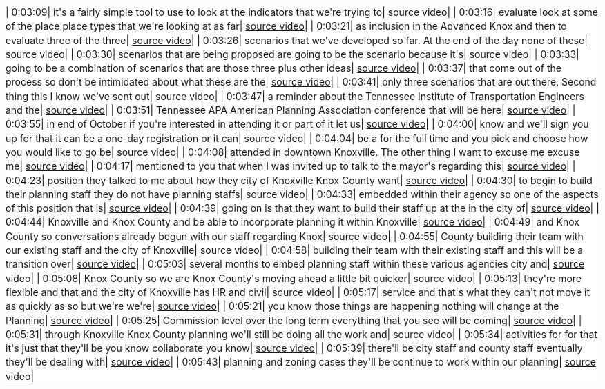 | 0:03:09| it's a fairly simple tool to use to look at the indicators that we're trying to| [source video](https://archive.org/details/planning-r-399-221004-agenda-review?start=189)|
| 0:03:16| evaluate look at some of the place place types that we're looking at as far| [source video](https://archive.org/details/planning-r-399-221004-agenda-review?start=196)|
| 0:03:21| as inclusion in the Advanced Knox and then to evaluate three of the three| [source video](https://archive.org/details/planning-r-399-221004-agenda-review?start=201)|
| 0:03:26| scenarios that we've developed so far. At the end of the day none of these| [source video](https://archive.org/details/planning-r-399-221004-agenda-review?start=206)|
| 0:03:30| scenarios that are being proposed are going to be the scenario because it's| [source video](https://archive.org/details/planning-r-399-221004-agenda-review?start=210)|
| 0:03:33| going to be a combination of scenarios that are those three plus other ideas| [source video](https://archive.org/details/planning-r-399-221004-agenda-review?start=213)|
| 0:03:37| that come out of the process so don't be intimidated about what these are the| [source video](https://archive.org/details/planning-r-399-221004-agenda-review?start=217)|
| 0:03:41| only three scenarios that are out there. Second thing this I know we've sent out| [source video](https://archive.org/details/planning-r-399-221004-agenda-review?start=221)|
| 0:03:47| a reminder about the Tennessee Institute of Transportation Engineers and the| [source video](https://archive.org/details/planning-r-399-221004-agenda-review?start=227)|
| 0:03:51| Tennessee APA American Planning Association conference that will be here| [source video](https://archive.org/details/planning-r-399-221004-agenda-review?start=231)|
| 0:03:55| in end of October if you're interested in attending it or part of it let us| [source video](https://archive.org/details/planning-r-399-221004-agenda-review?start=235)|
| 0:04:00| know and we'll sign you up for that it can be a one-day registration or it can| [source video](https://archive.org/details/planning-r-399-221004-agenda-review?start=240)|
| 0:04:04| be a for the full time and you pick and choose how you would like to go be| [source video](https://archive.org/details/planning-r-399-221004-agenda-review?start=244)|
| 0:04:08| attended in downtown Knoxville. The other thing I want to excuse me excuse me| [source video](https://archive.org/details/planning-r-399-221004-agenda-review?start=248)|
| 0:04:17| mentioned to you that when I was invited up to talk to the mayor's regarding this| [source video](https://archive.org/details/planning-r-399-221004-agenda-review?start=257)|
| 0:04:23| position they talked to me about how they city of Knoxville Knox County want| [source video](https://archive.org/details/planning-r-399-221004-agenda-review?start=263)|
| 0:04:30| to begin to build their planning staff they do not have planning staffs| [source video](https://archive.org/details/planning-r-399-221004-agenda-review?start=270)|
| 0:04:33| embedded within their agency so one of the aspects of this position that is| [source video](https://archive.org/details/planning-r-399-221004-agenda-review?start=273)|
| 0:04:39| going on is that they want to build their staff up at the in the city of| [source video](https://archive.org/details/planning-r-399-221004-agenda-review?start=279)|
| 0:04:44| Knoxville and Knox County and be able to incorporate planning it within Knoxville| [source video](https://archive.org/details/planning-r-399-221004-agenda-review?start=284)|
| 0:04:49| and Knox County so conversations already begun with our staff regarding Knox| [source video](https://archive.org/details/planning-r-399-221004-agenda-review?start=289)|
| 0:04:55| County building their team with our existing staff and the city of Knoxville| [source video](https://archive.org/details/planning-r-399-221004-agenda-review?start=295)|
| 0:04:58| building their team with their existing staff and this will be a transition over| [source video](https://archive.org/details/planning-r-399-221004-agenda-review?start=298)|
| 0:05:03| several months to embed planning staff within these various agencies city and| [source video](https://archive.org/details/planning-r-399-221004-agenda-review?start=303)|
| 0:05:08| Knox County so we are Knox County's moving ahead a little bit quicker| [source video](https://archive.org/details/planning-r-399-221004-agenda-review?start=308)|
| 0:05:13| they're more flexible and that and the city of Knoxville has HR and civil| [source video](https://archive.org/details/planning-r-399-221004-agenda-review?start=313)|
| 0:05:17| service and that's what they can't not move it as quickly as so but we're we're| [source video](https://archive.org/details/planning-r-399-221004-agenda-review?start=317)|
| 0:05:21| you know those things are happening nothing will change at the Planning| [source video](https://archive.org/details/planning-r-399-221004-agenda-review?start=321)|
| 0:05:25| Commission level over the long term everything that you see will be coming| [source video](https://archive.org/details/planning-r-399-221004-agenda-review?start=325)|
| 0:05:31| through Knoxville Knox County planning we'll still be doing all the work and| [source video](https://archive.org/details/planning-r-399-221004-agenda-review?start=331)|
| 0:05:34| activities for for that it's just that they'll be you know collaborate you know| [source video](https://archive.org/details/planning-r-399-221004-agenda-review?start=334)|
| 0:05:39| there'll be city staff and county staff eventually they'll be dealing with| [source video](https://archive.org/details/planning-r-399-221004-agenda-review?start=339)|
| 0:05:43| planning and zoning cases they'll be continue to work within our planning| [source video](https://archive.org/details/planning-r-399-221004-agenda-review?start=343)|